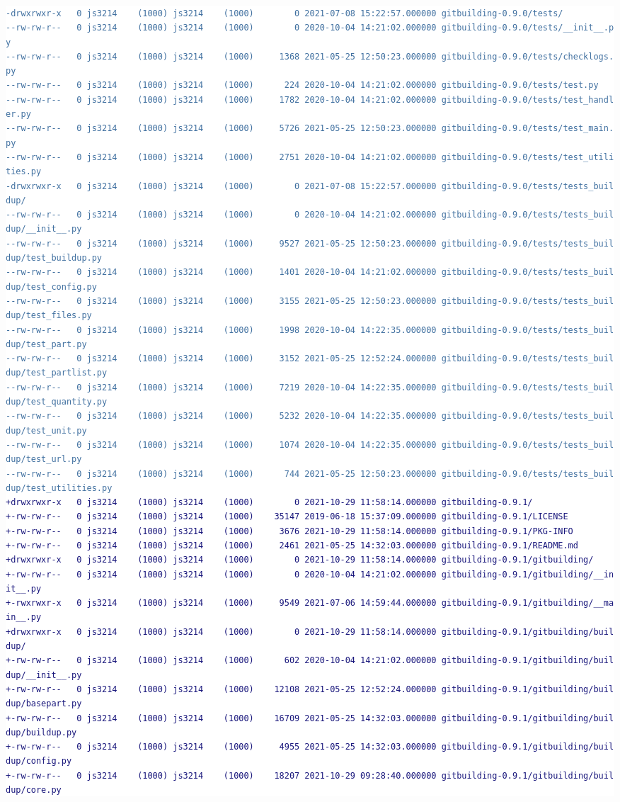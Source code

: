 ```diff
-drwxrwxr-x   0 js3214    (1000) js3214    (1000)        0 2021-07-08 15:22:57.000000 gitbuilding-0.9.0/tests/
--rw-rw-r--   0 js3214    (1000) js3214    (1000)        0 2020-10-04 14:21:02.000000 gitbuilding-0.9.0/tests/__init__.py
--rw-rw-r--   0 js3214    (1000) js3214    (1000)     1368 2021-05-25 12:50:23.000000 gitbuilding-0.9.0/tests/checklogs.py
--rw-rw-r--   0 js3214    (1000) js3214    (1000)      224 2020-10-04 14:21:02.000000 gitbuilding-0.9.0/tests/test.py
--rw-rw-r--   0 js3214    (1000) js3214    (1000)     1782 2020-10-04 14:21:02.000000 gitbuilding-0.9.0/tests/test_handler.py
--rw-rw-r--   0 js3214    (1000) js3214    (1000)     5726 2021-05-25 12:50:23.000000 gitbuilding-0.9.0/tests/test_main.py
--rw-rw-r--   0 js3214    (1000) js3214    (1000)     2751 2020-10-04 14:21:02.000000 gitbuilding-0.9.0/tests/test_utilities.py
-drwxrwxr-x   0 js3214    (1000) js3214    (1000)        0 2021-07-08 15:22:57.000000 gitbuilding-0.9.0/tests/tests_buildup/
--rw-rw-r--   0 js3214    (1000) js3214    (1000)        0 2020-10-04 14:21:02.000000 gitbuilding-0.9.0/tests/tests_buildup/__init__.py
--rw-rw-r--   0 js3214    (1000) js3214    (1000)     9527 2021-05-25 12:50:23.000000 gitbuilding-0.9.0/tests/tests_buildup/test_buildup.py
--rw-rw-r--   0 js3214    (1000) js3214    (1000)     1401 2020-10-04 14:21:02.000000 gitbuilding-0.9.0/tests/tests_buildup/test_config.py
--rw-rw-r--   0 js3214    (1000) js3214    (1000)     3155 2021-05-25 12:50:23.000000 gitbuilding-0.9.0/tests/tests_buildup/test_files.py
--rw-rw-r--   0 js3214    (1000) js3214    (1000)     1998 2020-10-04 14:22:35.000000 gitbuilding-0.9.0/tests/tests_buildup/test_part.py
--rw-rw-r--   0 js3214    (1000) js3214    (1000)     3152 2021-05-25 12:52:24.000000 gitbuilding-0.9.0/tests/tests_buildup/test_partlist.py
--rw-rw-r--   0 js3214    (1000) js3214    (1000)     7219 2020-10-04 14:22:35.000000 gitbuilding-0.9.0/tests/tests_buildup/test_quantity.py
--rw-rw-r--   0 js3214    (1000) js3214    (1000)     5232 2020-10-04 14:22:35.000000 gitbuilding-0.9.0/tests/tests_buildup/test_unit.py
--rw-rw-r--   0 js3214    (1000) js3214    (1000)     1074 2020-10-04 14:22:35.000000 gitbuilding-0.9.0/tests/tests_buildup/test_url.py
--rw-rw-r--   0 js3214    (1000) js3214    (1000)      744 2021-05-25 12:50:23.000000 gitbuilding-0.9.0/tests/tests_buildup/test_utilities.py
+drwxrwxr-x   0 js3214    (1000) js3214    (1000)        0 2021-10-29 11:58:14.000000 gitbuilding-0.9.1/
+-rw-rw-r--   0 js3214    (1000) js3214    (1000)    35147 2019-06-18 15:37:09.000000 gitbuilding-0.9.1/LICENSE
+-rw-rw-r--   0 js3214    (1000) js3214    (1000)     3676 2021-10-29 11:58:14.000000 gitbuilding-0.9.1/PKG-INFO
+-rw-rw-r--   0 js3214    (1000) js3214    (1000)     2461 2021-05-25 14:32:03.000000 gitbuilding-0.9.1/README.md
+drwxrwxr-x   0 js3214    (1000) js3214    (1000)        0 2021-10-29 11:58:14.000000 gitbuilding-0.9.1/gitbuilding/
+-rw-rw-r--   0 js3214    (1000) js3214    (1000)        0 2020-10-04 14:21:02.000000 gitbuilding-0.9.1/gitbuilding/__init__.py
+-rwxrwxr-x   0 js3214    (1000) js3214    (1000)     9549 2021-07-06 14:59:44.000000 gitbuilding-0.9.1/gitbuilding/__main__.py
+drwxrwxr-x   0 js3214    (1000) js3214    (1000)        0 2021-10-29 11:58:14.000000 gitbuilding-0.9.1/gitbuilding/buildup/
+-rw-rw-r--   0 js3214    (1000) js3214    (1000)      602 2020-10-04 14:21:02.000000 gitbuilding-0.9.1/gitbuilding/buildup/__init__.py
+-rw-rw-r--   0 js3214    (1000) js3214    (1000)    12108 2021-05-25 12:52:24.000000 gitbuilding-0.9.1/gitbuilding/buildup/basepart.py
+-rw-rw-r--   0 js3214    (1000) js3214    (1000)    16709 2021-05-25 14:32:03.000000 gitbuilding-0.9.1/gitbuilding/buildup/buildup.py
+-rw-rw-r--   0 js3214    (1000) js3214    (1000)     4955 2021-05-25 14:32:03.000000 gitbuilding-0.9.1/gitbuilding/buildup/config.py
+-rw-rw-r--   0 js3214    (1000) js3214    (1000)    18207 2021-10-29 09:28:40.000000 gitbuilding-0.9.1/gitbuilding/buildup/core.py
```